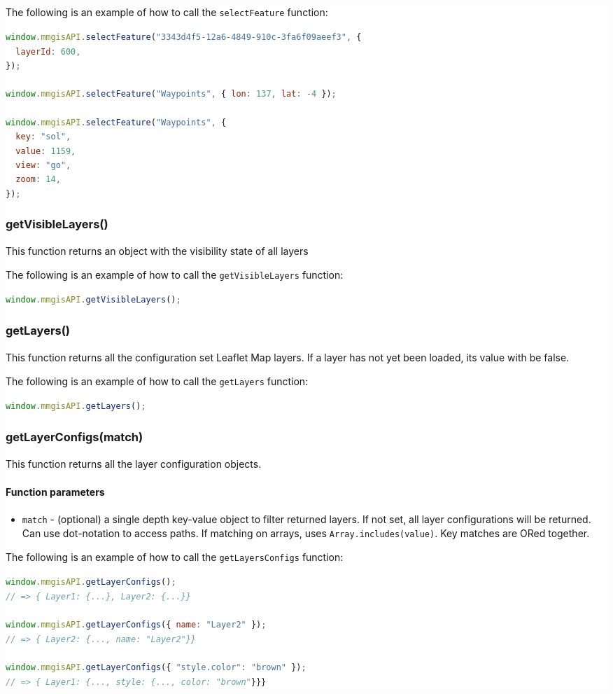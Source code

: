 The following is an example of how to call the `selectFeature` function:

```javascript
window.mmgisAPI.selectFeature("3343d4f5-12a6-4849-910c-3fa6f09aeef3", {
  layerId: 600,
});

window.mmgisAPI.selectFeature("Waypoints", { lon: 137, lat: -4 });

window.mmgisAPI.selectFeature("Waypoints", {
  key: "sol",
  value: 1159,
  view: "go",
  zoom: 14,
});
```

### getVisibleLayers()

This function returns an object with the visibility state of all layers

The following is an example of how to call the `getVisibleLayers` function:

```javascript
window.mmgisAPI.getVisibleLayers();
```

### getLayers()

This function returns all the configuration set Leaflet Map layers. If a layer has not yet been loaded, its value with be false.

The following is an example of how to call the `getLayers` function:

```javascript
window.mmgisAPI.getLayers();
```

### getLayerConfigs(match)

This function returns all the layer configuration objects.

#### Function parameters

- `match` - (optional) a single depth key-value object to filter returned layers. If not set, all layer configurations will be returned. Can use dot-notation to access paths. If matching on arrays, uses `Array.includes(value)`. Key matches are ORed together.

The following is an example of how to call the `getLayersConfigs` function:

```javascript
window.mmgisAPI.getLayerConfigs();
// => { Layer1: {...}, Layer2: {...}}

window.mmgisAPI.getLayerConfigs({ name: "Layer2" });
// => { Layer2: {..., name: "Layer2"}}

window.mmgisAPI.getLayerConfigs({ "style.color": "brown" });
// => { Layer1: {..., style: {..., color: "brown"}}}
```
